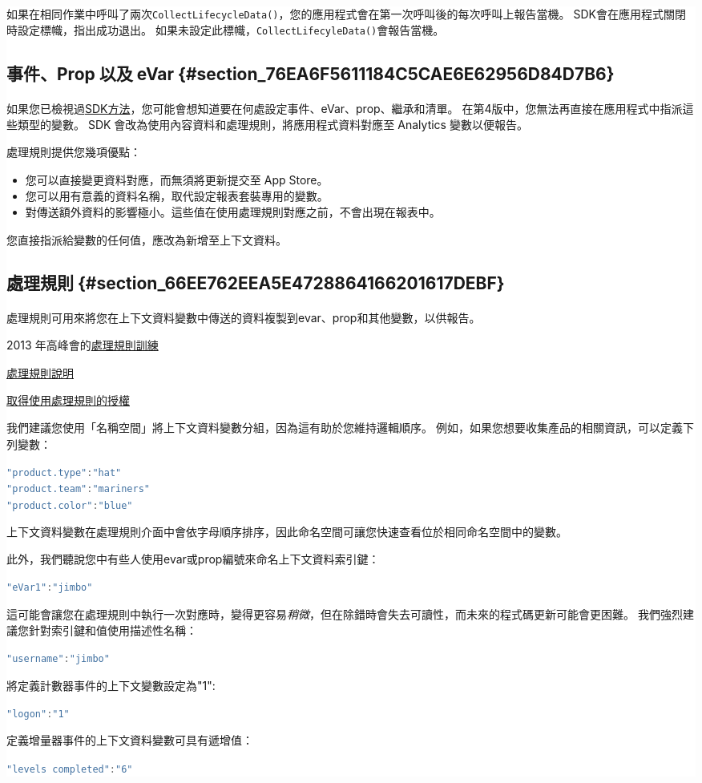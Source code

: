 如果在相同作業中呼叫了兩次`CollectLifecycleData()`，您的應用程式會在第一次呼叫後的每次呼叫上報告當機。 SDK會在應用程式關閉時設定標幟，指出成功退出。 如果未設定此標幟，`CollectLifecyleData()`會報告當機。

## 事件、Prop 以及 eVar {#section_76EA6F5611184C5CAE6E62956D84D7B6}

如果您已檢視過[SDK方法](/help/universal-windows/c-configuration/methods.md)，您可能會想知道要在何處設定事件、eVar、prop、繼承和清單。 在第4版中，您無法再直接在應用程式中指派這些類型的變數。 SDK 會改為使用內容資料和處理規則，將應用程式資料對應至 Analytics 變數以便報告。

處理規則提供您幾項優點：

* 您可以直接變更資料對應，而無須將更新提交至 App Store。
* 您可以用有意義的資料名稱，取代設定報表套裝專用的變數。
* 對傳送額外資料的影響極小。這些值在使用處理規則對應之前，不會出現在報表中。

您直接指派給變數的任何值，應改為新增至上下文資料。

## 處理規則 {#section_66EE762EEA5E4728864166201617DEBF}

處理規則可用來將您在上下文資料變數中傳送的資料複製到evar、prop和其他變數，以供報告。

2013 年高峰會的[處理規則訓練](https://tv.adobe.com/embed/1181/16506/)

[處理規則說明](https://docs.adobe.com/content/help/zh-Hant/analytics/admin/admin-tools/processing-rules/processing-rules.html)

[取得使用處理規則的授權](https://helpx.adobe.com/analytics/kb/processing-rules-authorization.html)

我們建議您使用「名稱空間」將上下文資料變數分組，因為這有助於您維持邏輯順序。 例如，如果您想要收集產品的相關資訊，可以定義下列變數：

```javascript
"product.type":"hat" 
"product.team":"mariners" 
"product.color":"blue"
```

上下文資料變數在處理規則介面中會依字母順序排序，因此命名空間可讓您快速查看位於相同命名空間中的變數。

此外，我們聽說您中有些人使用evar或prop編號來命名上下文資料索引鍵：

```js
"eVar1":"jimbo"
```

這可能會讓您在處理規則中執行一次對應時，變得更容易&#x200B;*稍微*，但在除錯時會失去可讀性，而未來的程式碼更新可能會更困難。 我們強烈建議您針對索引鍵和值使用描述性名稱：

```js
"username":"jimbo"
```

將定義計數器事件的上下文變數設定為&quot;1&quot;:

```js
"logon":"1"
```

定義增量器事件的上下文資料變數可具有遞增值：

```js
"levels completed":"6"
```

